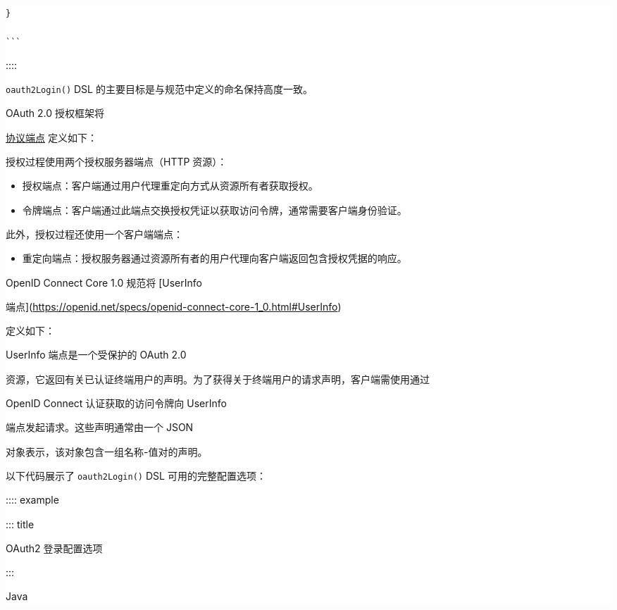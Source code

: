     }

    ```

::::



`oauth2Login()` DSL 的主要目标是与规范中定义的命名保持高度一致。



OAuth 2.0 授权框架将

[协议端点](https://tools.ietf.org/html/rfc6749#section-3) 定义如下：



授权过程使用两个授权服务器端点（HTTP 资源）：



- 授权端点：客户端通过用户代理重定向方式从资源所有者获取授权。



- 令牌端点：客户端通过此端点交换授权凭证以获取访问令牌，通常需要客户端身份验证。



此外，授权过程还使用一个客户端端点：



- 重定向端点：授权服务器通过资源所有者的用户代理向客户端返回包含授权凭据的响应。



OpenID Connect Core 1.0 规范将 [UserInfo

端点](https://openid.net/specs/openid-connect-core-1_0.html#UserInfo)

定义如下：



UserInfo 端点是一个受保护的 OAuth 2.0

资源，它返回有关已认证终端用户的声明。为了获得关于终端用户的请求声明，客户端需使用通过

OpenID Connect 认证获取的访问令牌向 UserInfo

端点发起请求。这些声明通常由一个 JSON

对象表示，该对象包含一组名称-值对的声明。



以下代码展示了 `oauth2Login()` DSL 可用的完整配置选项：



:::: example

::: title

OAuth2 登录配置选项

:::



Java
